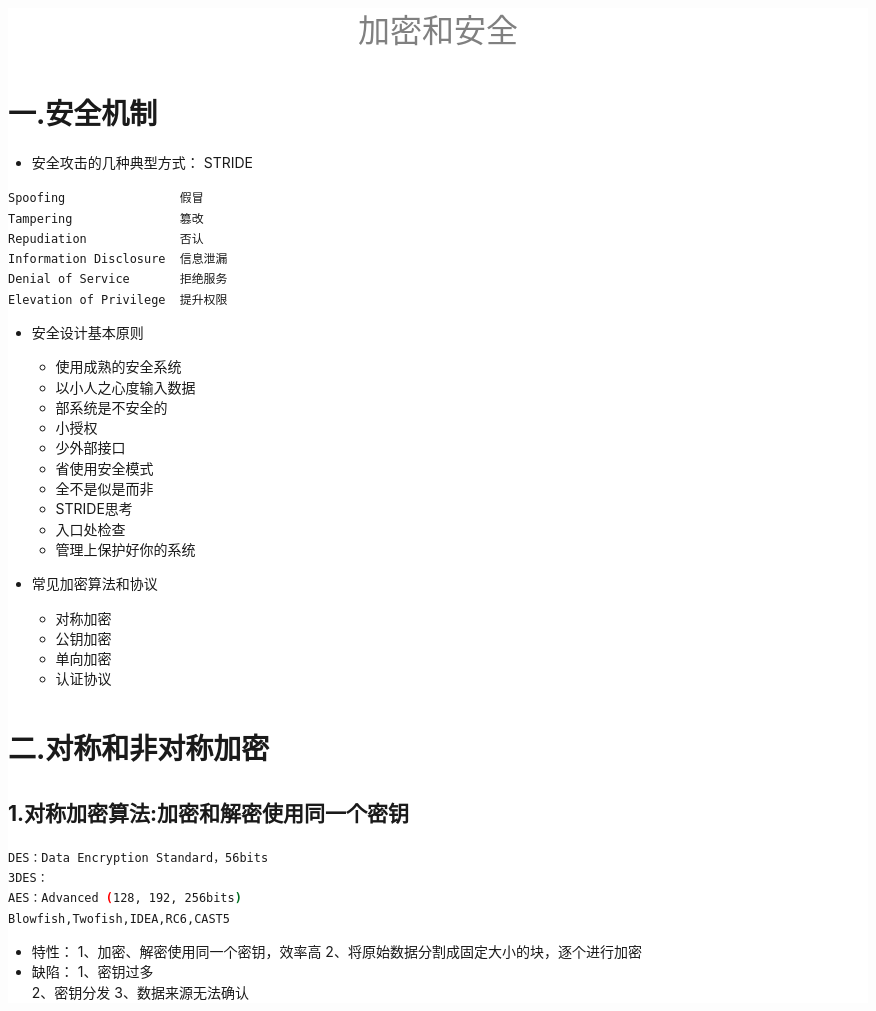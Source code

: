 ﻿<center> <font face="黑体" size=6 color=grey>加密和安全</font></center>


# 一.安全机制 

- 安全攻击的几种典型方式： STRIDE 

```py
Spoofing                假冒  
Tampering               篡改  
Repudiation             否认  
Information Disclosure  信息泄漏 
Denial of Service       拒绝服务 
Elevation of Privilege  提升权限 
```

- 安全设计基本原则 

  - 使用成熟的安全系统 
  - 以小人之心度输入数据 
  - 部系统是不安全的 
  - 小授权 
  - 少外部接口 
  - 省使用安全模式 
  - 全不是似是而非 
  - STRIDE思考 
  - 入口处检查 
  - 管理上保护好你的系统 

- 常见加密算法和协议 

  - 对称加密 
  - 公钥加密 
  - 单向加密 
  - 认证协议


# 二.对称和非对称加密 

## 1.对称加密算法:加密和解密使用同一个密钥 

```bash
DES：Data Encryption Standard，56bits 
3DES： 
AES：Advanced (128, 192, 256bits) 
Blowfish,Twofish,IDEA,RC6,CAST5 
```

- 特性： 
1、加密、解密使用同一个密钥，效率高 
2、将原始数据分割成固定大小的块，逐个进行加密 
- 缺陷： 
1、密钥过多  
2、密钥分发 
3、数据来源无法确认 
